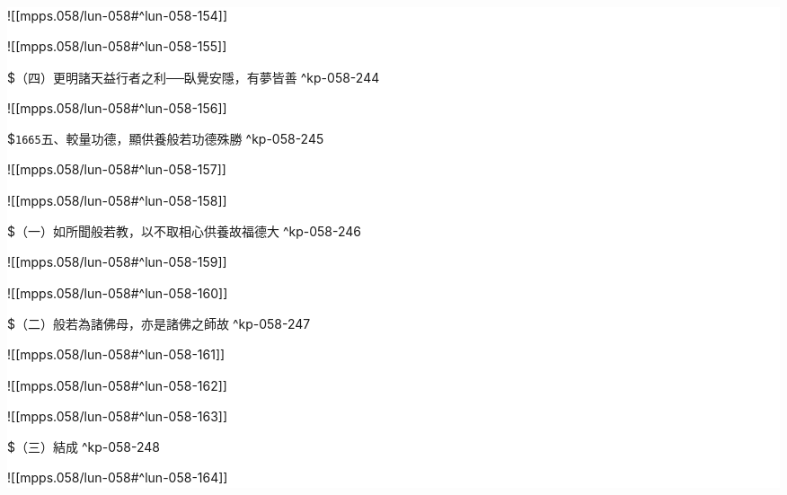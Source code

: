 ![[mpps.058/lun-058#^lun-058-154]]

![[mpps.058/lun-058#^lun-058-155]]

 $（四）更明諸天益行者之利──臥覺安隱，有夢皆善 ^kp-058-244

![[mpps.058/lun-058#^lun-058-156]]

 $`1665`五、較量功德，顯供養般若功德殊勝 ^kp-058-245

![[mpps.058/lun-058#^lun-058-157]]

![[mpps.058/lun-058#^lun-058-158]]

 $（一）如所聞般若教，以不取相心供養故福德大 ^kp-058-246

![[mpps.058/lun-058#^lun-058-159]]

![[mpps.058/lun-058#^lun-058-160]]

 $（二）般若為諸佛母，亦是諸佛之師故 ^kp-058-247

![[mpps.058/lun-058#^lun-058-161]]

![[mpps.058/lun-058#^lun-058-162]]

![[mpps.058/lun-058#^lun-058-163]]

 $（三）結成 ^kp-058-248

![[mpps.058/lun-058#^lun-058-164]]
